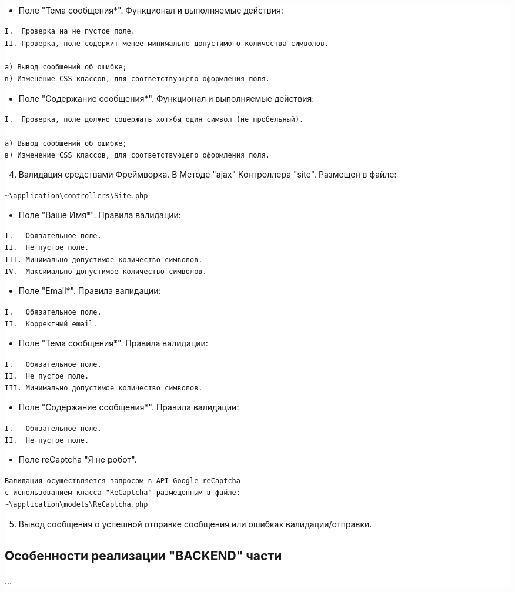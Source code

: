 ```
```
- Поле "Тема сообщения*". Функционал и выполняемые действия:
```
I.  Проверка на не пустое поле.
II. Проверка, поле содержит менее минимально допустимого количества символов.

а) Вывод сообщений об ошибке;
в) Изменение CSS классов, для соответствующего оформления поля.
```
- Поле "Содержание сообщения*". Функционал и выполняемые действия:
```
I.  Проверка, поле должно содержать хотябы один символ (не пробельный).

а) Вывод сообщений об ошибке;
в) Изменение CSS классов, для соответствующего оформления поля.
```

4. Валидация средствами Фреймворка. В Методе "ajax" Контроллера "site". Размещен в файле:
```
~\application\controllers\Site.php
```
  - Поле "Ваше Имя*". Правила валидации:
```
I.   Обязательное поле.
II.  Не пустое поле.
III. Минимально допустимое количество символов.
IV.  Максимально допустимое количество символов.
```
  - Поле "Email*". Правила валидации:
```
I.   Обязательное поле.
II.  Корректный email.
```
  - Поле "Тема сообщения*". Правила валидации:
```
I.   Обязательное поле.
II.  Не пустое поле.
III. Минимально допустимое количество символов.
```
  - Поле "Содержание сообщения*". Правила валидации:
```
I.   Обязательное поле.
II.  Не пустое поле.
```
  - Поле reCaptcha "Я не робот".
```
Валидация осуществляется запросом в API Google reCaptcha
с использованием класса "ReCaptcha" размещенным в файле:
~\application\models\ReCaptcha.php
```

5. Вывод сообщения о успешной отправке сообщения или ошибках валидации/отправки.





## Особенности реализации "BACKEND" части




...
